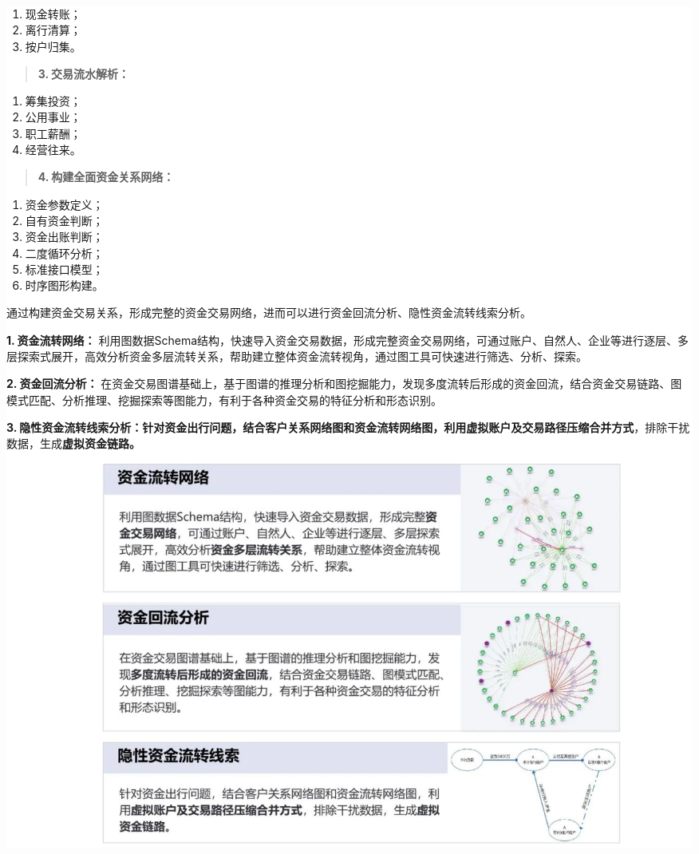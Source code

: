 1. 现金转账；
2. 离行清算；
3. 按户归集。

> **3. 交易流水解析：**

1. 筹集投资；
2. 公用事业；
3. 职工薪酬；
4. 经营往来。

> **4. 构建全面资金关系网络：**

1. 资金参数定义；
2. 自有资金判断；
3. 资金出账判断；
4. 二度循环分析；
5. 标准接口模型； 
6. 时序图形构建。

通过构建资金交易关系，形成完整的资金交易网络，进而可以进行资金回流分析、隐性资金流转线索分析。

**1. 资金流转网络：** 利用图数据Schema结构，快速导入资金交易数据，形成完整资金交易网络，可通过账户、自然人、企业等进行逐层、多层探索式展开，高效分析资金多层流转关系，帮助建立整体资金流转视角，通过图工具可快速进行筛选、分析、探索。

**2. 资金回流分析：** 在资金交易图谱基础上，基于图谱的推理分析和图挖掘能力，发现多度流转后形成的资金回流，结合资金交易链路、图模式匹配、分析推理、挖掘探索等图能力，有利于各种资金交易的特征分析和形态识别。

**3. 隐性资金流转线索分析：**针对资金出行问题，结合客户关系网络图和资金流转网络图，利用**虚拟账户及交易路径压缩合并方式**，排除干扰数据，生成**虚拟资金链路。**

<center>
<img src="./img/bank/rela_view_2.png" width="680px">
</center>
